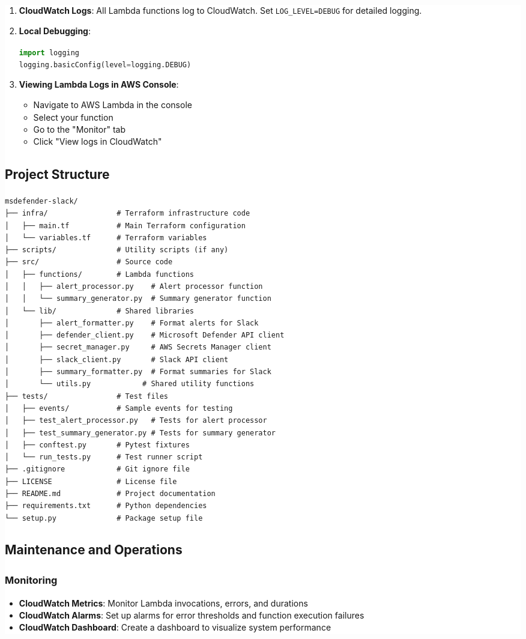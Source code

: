 1. **CloudWatch Logs**: All Lambda functions log to CloudWatch. Set `LOG_LEVEL=DEBUG` for detailed logging.

2. **Local Debugging**: 
   ```python
   import logging
   logging.basicConfig(level=logging.DEBUG)
   ```

3. **Viewing Lambda Logs in AWS Console**:
   - Navigate to AWS Lambda in the console
   - Select your function
   - Go to the "Monitor" tab
   - Click "View logs in CloudWatch"

## Project Structure

```
msdefender-slack/
├── infra/                # Terraform infrastructure code
│   ├── main.tf           # Main Terraform configuration
│   └── variables.tf      # Terraform variables
├── scripts/              # Utility scripts (if any)
├── src/                  # Source code
│   ├── functions/        # Lambda functions
│   │   ├── alert_processor.py    # Alert processor function
│   │   └── summary_generator.py  # Summary generator function
│   └── lib/              # Shared libraries
│       ├── alert_formatter.py    # Format alerts for Slack
│       ├── defender_client.py    # Microsoft Defender API client
│       ├── secret_manager.py     # AWS Secrets Manager client
│       ├── slack_client.py       # Slack API client
│       ├── summary_formatter.py  # Format summaries for Slack
│       └── utils.py            # Shared utility functions
├── tests/                # Test files
│   ├── events/           # Sample events for testing
│   ├── test_alert_processor.py   # Tests for alert processor
│   ├── test_summary_generator.py # Tests for summary generator
│   ├── conftest.py       # Pytest fixtures
│   └── run_tests.py      # Test runner script
├── .gitignore            # Git ignore file
├── LICENSE               # License file
├── README.md             # Project documentation
├── requirements.txt      # Python dependencies
└── setup.py              # Package setup file
```

## Maintenance and Operations

### Monitoring

- **CloudWatch Metrics**: Monitor Lambda invocations, errors, and durations
- **CloudWatch Alarms**: Set up alarms for error thresholds and function execution failures
- **CloudWatch Dashboard**: Create a dashboard to visualize system performance
